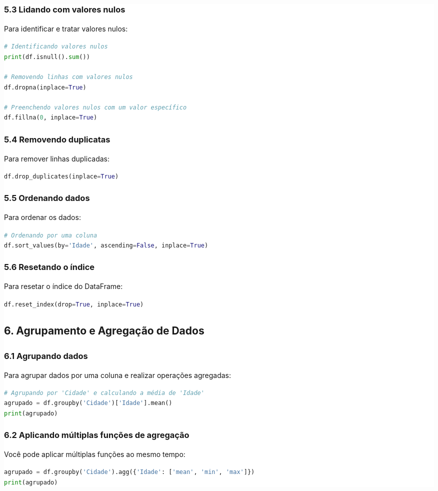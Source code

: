 ### 5.3 Lidando com valores nulos
Para identificar e tratar valores nulos:

```python
# Identificando valores nulos
print(df.isnull().sum())

# Removendo linhas com valores nulos
df.dropna(inplace=True)

# Preenchendo valores nulos com um valor específico
df.fillna(0, inplace=True)
```

### 5.4 Removendo duplicatas
Para remover linhas duplicadas:

```python
df.drop_duplicates(inplace=True)
```

### 5.5 Ordenando dados
Para ordenar os dados:

```python
# Ordenando por uma coluna
df.sort_values(by='Idade', ascending=False, inplace=True)
```

### 5.6 Resetando o índice
Para resetar o índice do DataFrame:

```python
df.reset_index(drop=True, inplace=True)
```

## 6. Agrupamento e Agregação de Dados

### 6.1 Agrupando dados
Para agrupar dados por uma coluna e realizar operações agregadas:

```python
# Agrupando por 'Cidade' e calculando a média de 'Idade'
agrupado = df.groupby('Cidade')['Idade'].mean()
print(agrupado)
```

### 6.2 Aplicando múltiplas funções de agregação
Você pode aplicar múltiplas funções ao mesmo tempo:

```python
agrupado = df.groupby('Cidade').agg({'Idade': ['mean', 'min', 'max']})
print(agrupado)
```
